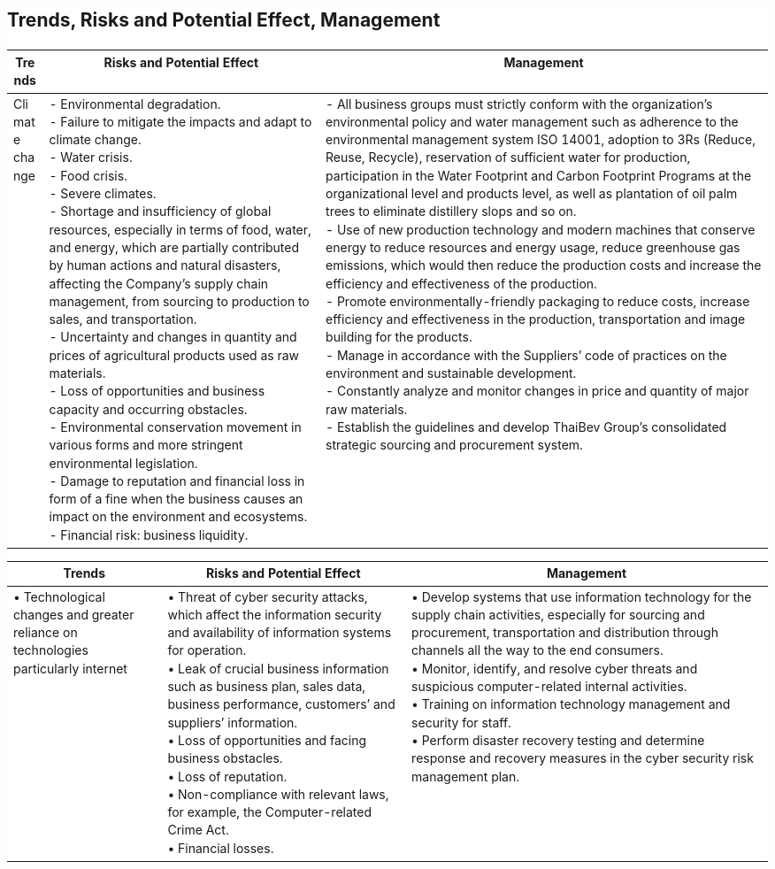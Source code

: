 ## Trends, Risks and Potential Effect, Management

| Trends          | Risks and Potential Effect                                                                                                                                                                                                                      | Management                                                                                                                                                                                                                                                                                                                                                                                                                                                                 |
|-----------------|-------------------------------------------------------------------------------------------------------------------------------------------------------------------------------------------------------------------------------------------------|--------------------------------------------------------------------------------------------------------------------------------------------------------------------------------------------------------------------------------------------------------------------------------------------------------------------------------------------------------------------------------------------------------------------------------------------------------------------------|
| Climate change  | - Environmental degradation. <br> - Failure to mitigate the impacts and adapt to climate change. <br> - Water crisis. <br> - Food crisis. <br> - Severe climates. <br> - Shortage and insufficiency of global resources, especially in terms of food, water, and energy, which are partially contributed by human actions and natural disasters, affecting the Company’s supply chain management, from sourcing to production to sales, and transportation. <br> - Uncertainty and changes in quantity and prices of agricultural products used as raw materials. <br> - Loss of opportunities and business capacity and occurring obstacles. <br> - Environmental conservation movement in various forms and more stringent environmental legislation. <br> - Damage to reputation and financial loss in form of a fine when the business causes an impact on the environment and ecosystems. <br> - Financial risk: business liquidity. | - All business groups must strictly conform with the organization’s environmental policy and water management such as adherence to the environmental management system ISO 14001, adoption to 3Rs (Reduce, Reuse, Recycle), reservation of sufficient water for production, participation in the Water Footprint and Carbon Footprint Programs at the organizational level and products level, as well as plantation of oil palm trees to eliminate distillery slops and so on. <br> - Use of new production technology and modern machines that conserve energy to reduce resources and energy usage, reduce greenhouse gas emissions, which would then reduce the production costs and increase the efficiency and effectiveness of the production. <br> - Promote environmentally-friendly packaging to reduce costs, increase efficiency and effectiveness in the production, transportation and image building for the products. <br> - Manage in accordance with the Suppliers’ code of practices on the environment and sustainable development. <br> - Constantly analyze and monitor changes in price and quantity of major raw materials. <br> - Establish the guidelines and develop ThaiBev Group’s consolidated strategic sourcing and procurement system. |


| Trends                                                                 | Risks and Potential Effect                                                                                                                                                                                                 | Management                                                                                                                                                                                                                                                                                                                                 |
|-----------------------------------------------------------------------|----------------------------------------------------------------------------------------------------------------------------------------------------------------------------------------------------------------------------|------------------------------------------------------------------------------------------------------------------------------------------------------------------------------------------------------------------------------------------------------------------------------------------------------------------------------------------|
| • Technological changes and greater reliance on technologies particularly internet | • Threat of cyber security attacks, which affect the information security and availability of information systems for operation. <br> • Leak of crucial business information such as business plan, sales data, business performance, customers’ and suppliers’ information. <br> • Loss of opportunities and facing business obstacles. <br> • Loss of reputation. <br> • Non-compliance with relevant laws, for example, the Computer-related Crime Act. <br> • Financial losses. | • Develop systems that use information technology for the supply chain activities, especially for sourcing and procurement, transportation and distribution through channels all the way to the end consumers. <br> • Monitor, identify, and resolve cyber threats and suspicious computer-related internal activities. <br> • Training on information technology management and security for staff. <br> • Perform disaster recovery testing and determine response and recovery measures in the cyber security risk management plan. |